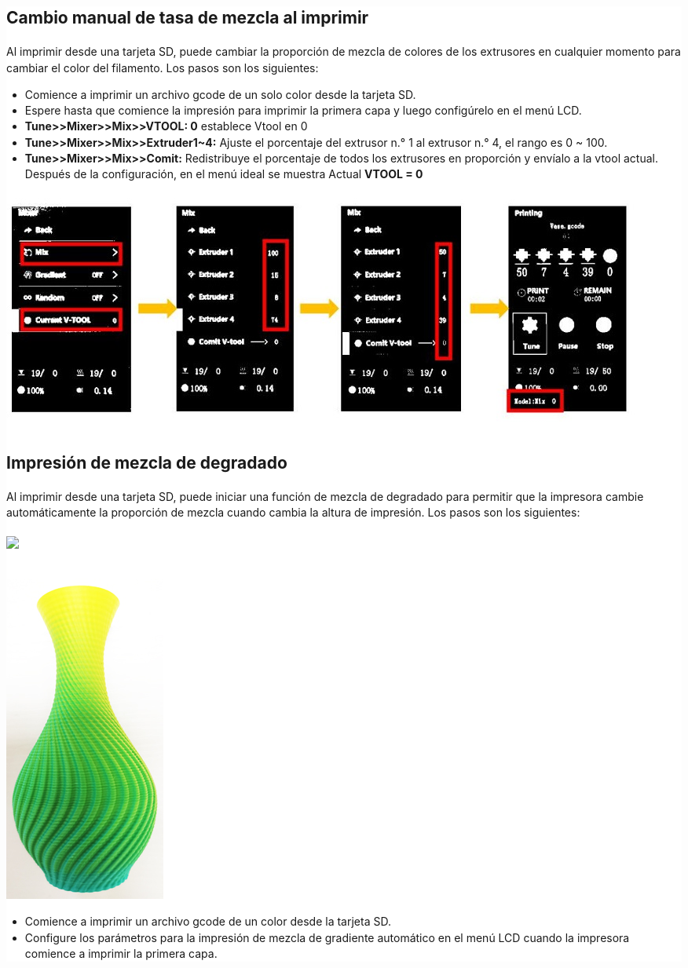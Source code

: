 ## <a id="a">Cambio manual de tasa de mezcla al imprimir </a>
Al imprimir desde una tarjeta SD, puede cambiar la proporción de mezcla de colores de los extrusores en cualquier momento para cambiar el color del filamento. Los pasos son los siguientes:
- Comience a imprimir un archivo gcode de un solo color desde la tarjeta SD.
- Espere hasta que comience la impresión para imprimir la primera capa y luego configúrelo en el menú LCD.
- **Tune>>Mixer>>Mix>>VTOOL: 0** establece Vtool en 0
- **Tune>>Mixer>>Mix>>Extruder1~4:** Ajuste el porcentaje del extrusor n.° 1 al extrusor n.° 4, el rango es 0 ~ 100.
- **Tune>>Mixer>>Mix>>Comit:** Redistribuye el porcentaje de todos los extrusores en proporción y envíalo a la vtool actual.
Después de la configuración, en el menú ideal se muestra Actual **VTOOL = 0**
###### ![](1.jpg)


## <a id="b">Impresión de mezcla de degradado </a>
Al imprimir desde una tarjeta SD, puede iniciar una función de mezcla de degradado para permitir que la impresora cambie automáticamente la proporción de mezcla cuando cambia la altura de impresión. Los pasos son los siguientes:
###### [![](https://img.youtube.com/vi/VOlXvy38aFs/0.jpg)](https://www.youtube.com/watch?v=VOlXvy38aFs)
![](2.jpg)
- Comience a imprimir un archivo gcode de un color desde la tarjeta SD.
- Configure los parámetros para la impresión de mezcla de gradiente automático en el menú LCD cuando la impresora comience a imprimir la primera capa.